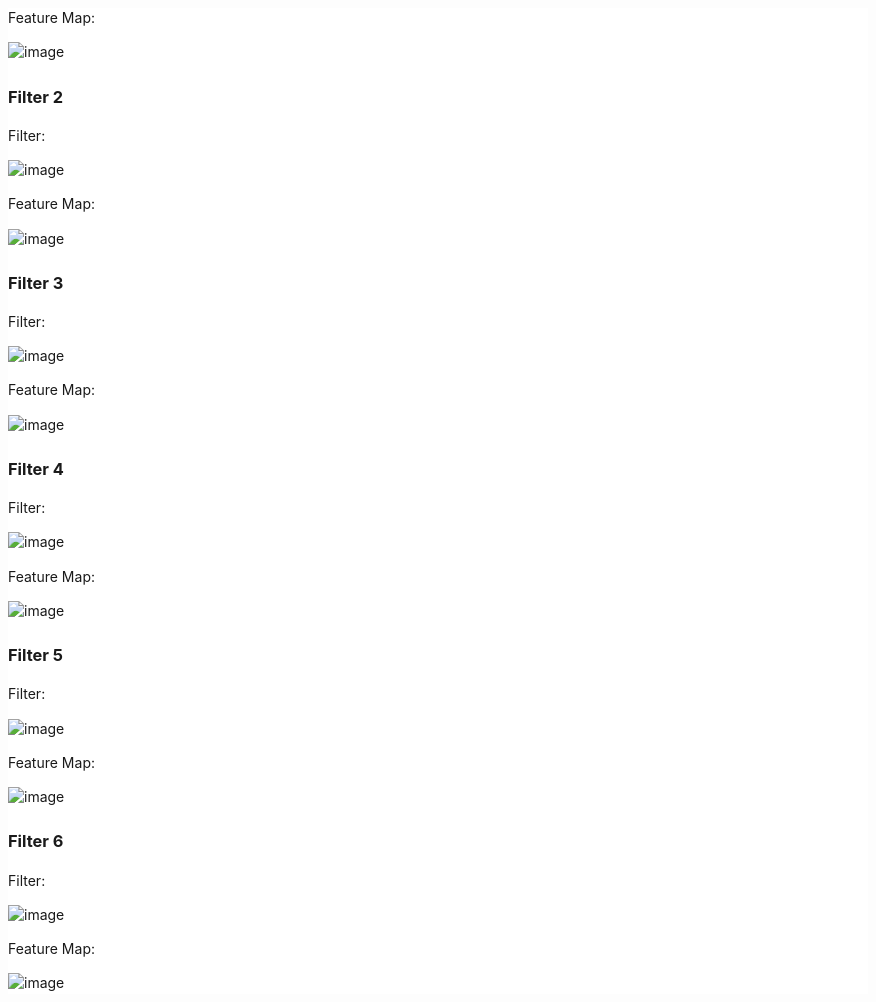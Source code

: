 Feature Map:

![image](https://github.com/iklopukh2021/MathDataSci/assets/143549784/8fe8206c-d8a6-4850-9e3c-7051f8703475)

### Filter 2

Filter:

![image](https://github.com/iklopukh2021/MathDataSci/assets/143549784/6df62657-75c7-426e-be95-beb9bc666c9e)

Feature Map:

![image](https://github.com/iklopukh2021/MathDataSci/assets/143549784/444076bd-c671-4e2b-b234-31563f8e567d)

### Filter 3

Filter:

![image](https://github.com/iklopukh2021/MathDataSci/assets/143549784/c4530ed3-9a73-497e-a7f1-6372e219e7cb)

Feature Map:

![image](https://github.com/iklopukh2021/MathDataSci/assets/143549784/a8ec5eef-3683-48bf-9ce9-f6ebc731cb2b)

### Filter 4

Filter:

![image](https://github.com/iklopukh2021/MathDataSci/assets/143549784/38f02c32-bb02-4a20-91c9-8b85025430af)

Feature Map:

![image](https://github.com/iklopukh2021/MathDataSci/assets/143549784/d2587b43-f0e2-4b29-84be-a5a593804c2e)

### Filter 5

Filter:

![image](https://github.com/iklopukh2021/MathDataSci/assets/143549784/bb52be0a-7a4d-47c8-8b28-c1d2ac39f73d)

Feature Map:

![image](https://github.com/iklopukh2021/MathDataSci/assets/143549784/103c767a-25ce-4612-9611-e3628b96d25c)

### Filter 6

Filter:

![image](https://github.com/iklopukh2021/MathDataSci/assets/143549784/c84f37bd-f270-4074-845f-4943c3a35add)

Feature Map:

![image](https://github.com/iklopukh2021/MathDataSci/assets/143549784/d409bcb2-883a-4863-826a-25ab8c0363d6)
